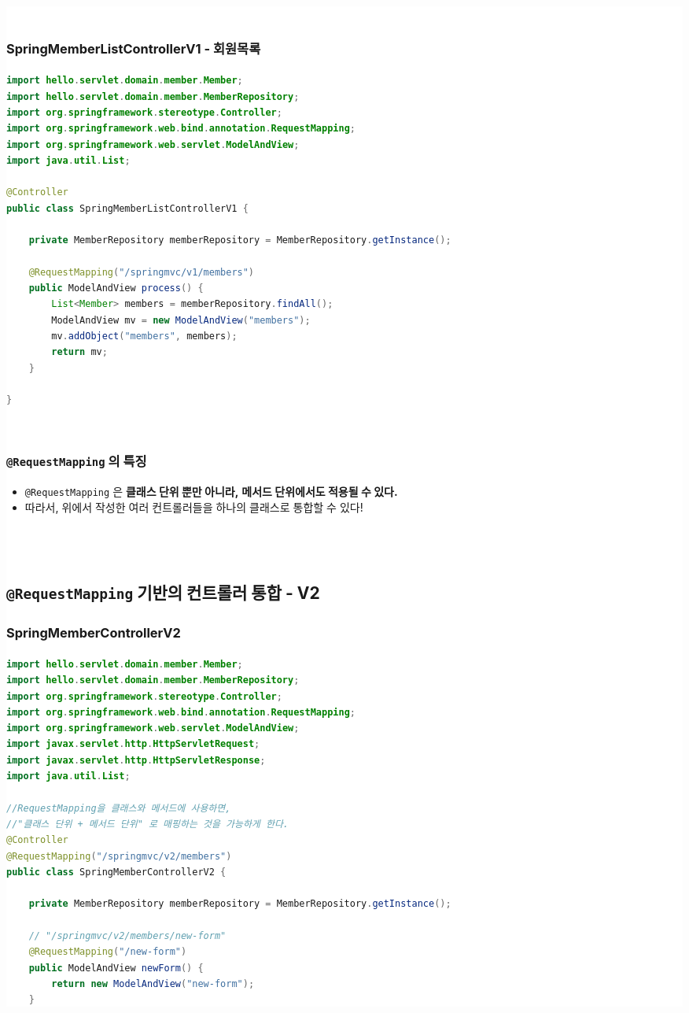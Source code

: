 <br>

### SpringMemberListControllerV1 - 회원목록

```java
import hello.servlet.domain.member.Member;
import hello.servlet.domain.member.MemberRepository;
import org.springframework.stereotype.Controller;
import org.springframework.web.bind.annotation.RequestMapping;
import org.springframework.web.servlet.ModelAndView;
import java.util.List;

@Controller
public class SpringMemberListControllerV1 {

	private MemberRepository memberRepository = MemberRepository.getInstance();

	@RequestMapping("/springmvc/v1/members")
	public ModelAndView process() {
		List<Member> members = memberRepository.findAll();
		ModelAndView mv = new ModelAndView("members");
		mv.addObject("members", members);
		return mv;
	}

}
```

<br>

### `@RequestMapping` 의 특징

- `@RequestMapping` 은 **클래스 단위 뿐만 아니라,** **메서드 단위에서도 적용될 수 있다.**
- 따라서, 위에서 작성한 여러 컨트롤러들을 하나의 클래스로 통합할 수 있다!

<br><br>

## `@RequestMapping` 기반의 컨트롤러 통합 - V2

### SpringMemberControllerV2

```java
import hello.servlet.domain.member.Member;
import hello.servlet.domain.member.MemberRepository;
import org.springframework.stereotype.Controller;
import org.springframework.web.bind.annotation.RequestMapping;
import org.springframework.web.servlet.ModelAndView;
import javax.servlet.http.HttpServletRequest;
import javax.servlet.http.HttpServletResponse;
import java.util.List;

//RequestMapping을 클래스와 메서드에 사용하면,
//"클래스 단위 + 메서드 단위" 로 매핑하는 것을 가능하게 한다.
@Controller
@RequestMapping("/springmvc/v2/members")
public class SpringMemberControllerV2 {
	
	private MemberRepository memberRepository = MemberRepository.getInstance();

	// "/springmvc/v2/members/new-form"
	@RequestMapping("/new-form")
	public ModelAndView newForm() {
		return new ModelAndView("new-form");
	}

```